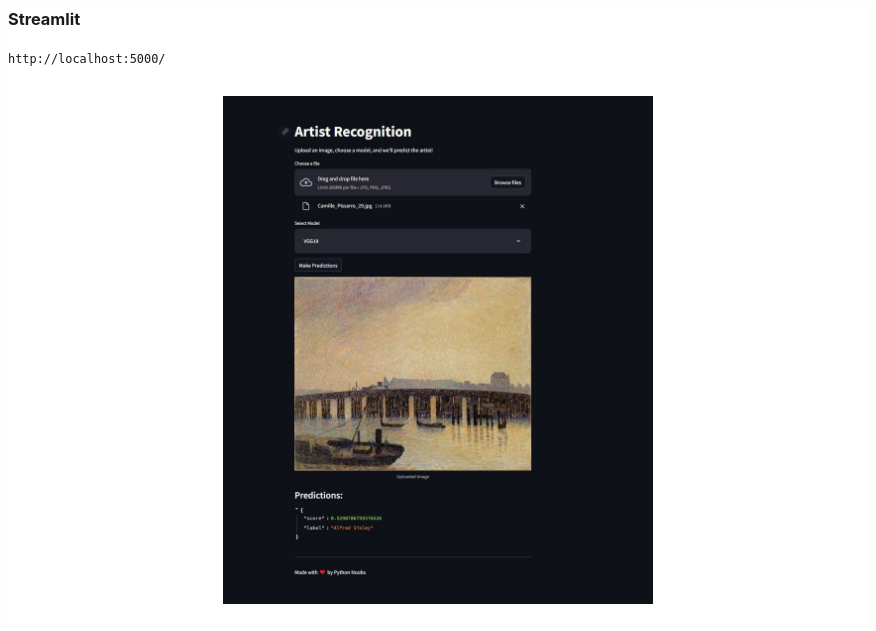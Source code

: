 ### Streamlit
```
http://localhost:5000/
```

<div class="row">
  <div class="column">
    <p align="center">
      <img src="docs/streamlit.jpg" alt="Sheet" style="width:50%">
    </p>
  </div>
</div>

